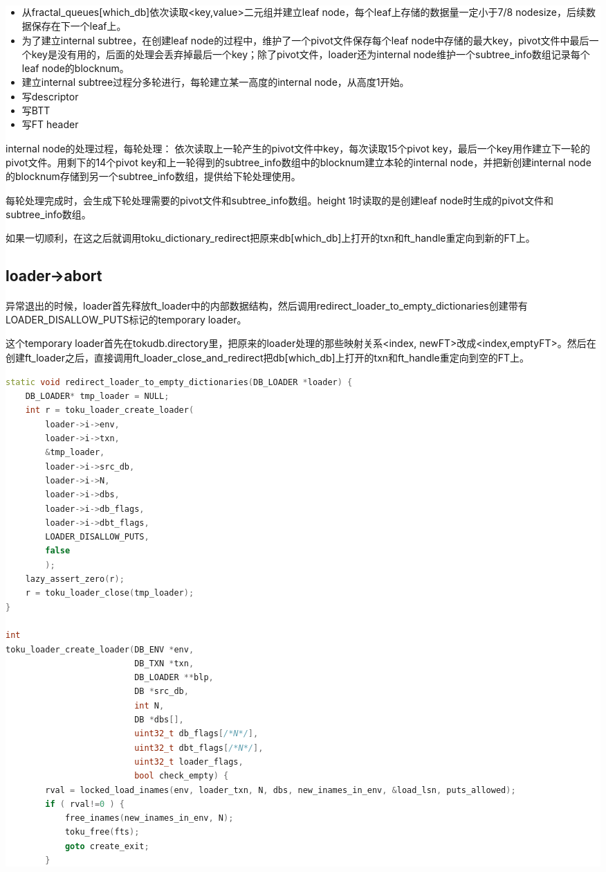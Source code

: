 
* 从fractal_queues[which_db]依次读取<key,value>二元组并建立leaf node，每个leaf上存储的数据量一定小于7/8 nodesize，后续数据保存在下一个leaf上。
* 为了建立internal subtree，在创建leaf node的过程中，维护了一个pivot文件保存每个leaf node中存储的最大key，pivot文件中最后一个key是没有用的，后面的处理会丢弃掉最后一个key；除了pivot文件，loader还为internal node维护一个subtree_info数组记录每个leaf node的blocknum。
* 建立internal subtree过程分多轮进行，每轮建立某一高度的internal node，从高度1开始。
* 写descriptor
* 写BTT
* 写FT header



internal node的处理过程，每轮处理：
依次读取上一轮产生的pivot文件中key，每次读取15个pivot key，最后一个key用作建立下一轮的pivot文件。用剩下的14个pivot key和上一轮得到的subtree_info数组中的blocknum建立本轮的internal node，并把新创建internal node的blocknum存储到另一个subtree_info数组，提供给下轮处理使用。  


每轮处理完成时，会生成下轮处理需要的pivot文件和subtree_info数组。height 1时读取的是创建leaf node时生成的pivot文件和subtree_info数组。  


如果一切顺利，在这之后就调用toku_dictionary_redirect把原来db[which_db]上打开的txn和ft_handle重定向到新的FT上。  

## loader->abort

异常退出的时候，loader首先释放ft_loader中的内部数据结构，然后调用redirect_loader_to_empty_dictionaries创建带有LOADER_DISALLOW_PUTS标记的temporary loader。  


这个temporary loader首先在tokudb.directory里，把原来的loader处理的那些映射关系<index, newFT>改成<index,emptyFT>。然后在创建ft_loader之后，直接调用ft_loader_close_and_redirect把db[which_db]上打开的txn和ft_handle重定向到空的FT上。  

```cpp
static void redirect_loader_to_empty_dictionaries(DB_LOADER *loader) {
    DB_LOADER* tmp_loader = NULL;
    int r = toku_loader_create_loader(
        loader->i->env,
        loader->i->txn,
        &tmp_loader,
        loader->i->src_db,
        loader->i->N,
        loader->i->dbs,
        loader->i->db_flags,
        loader->i->dbt_flags,
        LOADER_DISALLOW_PUTS,
        false
        );
    lazy_assert_zero(r);
    r = toku_loader_close(tmp_loader);
}

int
toku_loader_create_loader(DB_ENV *env,
                          DB_TXN *txn,
                          DB_LOADER **blp,
                          DB *src_db,
                          int N,
                          DB *dbs[],
                          uint32_t db_flags[/*N*/],
                          uint32_t dbt_flags[/*N*/],
                          uint32_t loader_flags,
                          bool check_empty) {
        rval = locked_load_inames(env, loader_txn, N, dbs, new_inames_in_env, &load_lsn, puts_allowed);
        if ( rval!=0 ) {
            free_inames(new_inames_in_env, N);
            toku_free(fts);
            goto create_exit;
        }
```

[0]: http://ata2-img.cn-hangzhou.img-pub.aliyun-inc.com/95205b7824cf8bcb791a3a59c2988824.png
[1]: http://ata2-img.cn-hangzhou.img-pub.aliyun-inc.com/ee965ea771cd2efb50bde4702982cff5.png